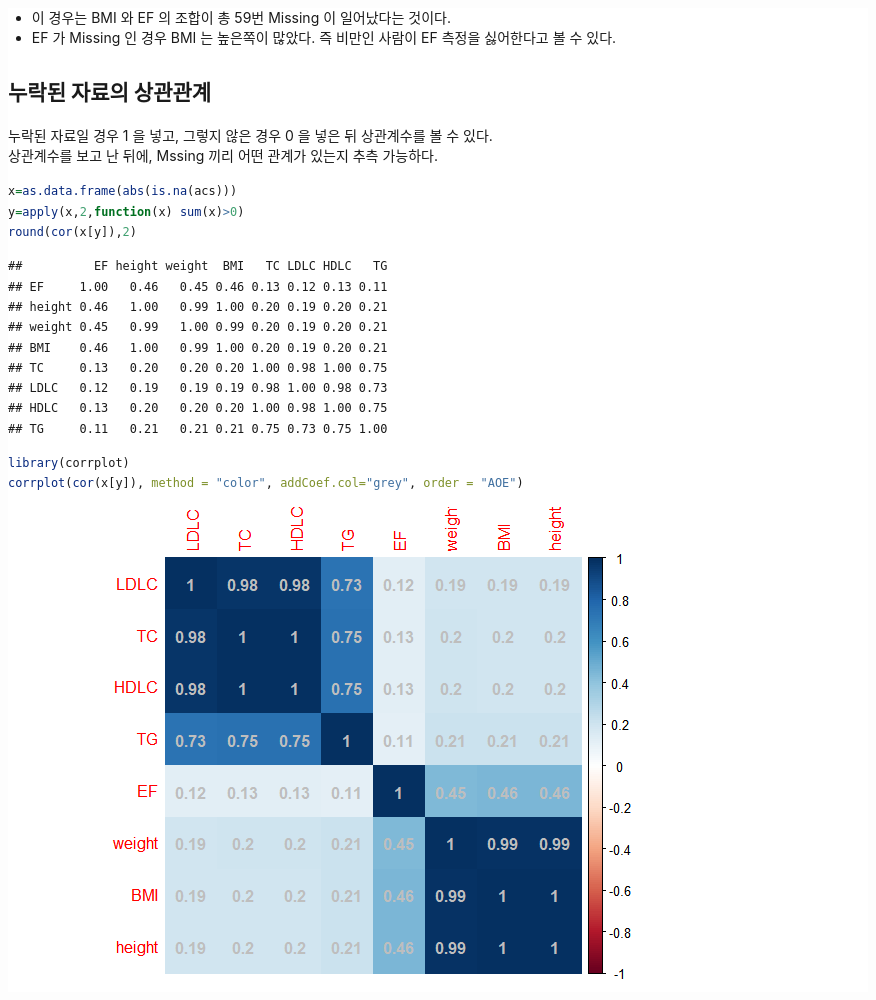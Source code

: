   - 이 경우는 BMI 와 EF 의 조합이 총 59번 Missing 이 일어났다는 것이다. <br>
  - EF 가 Missing 인 경우 BMI 는 높은쪽이 많았다. 즉 비만인 사람이 EF 측정을 싫어한다고 볼 수 있다.

## 누락된 자료의 상관관계

누락된 자료일 경우 1 을 넣고, 그렇지 않은 경우 0 을 넣은 뒤 상관계수를 볼 수 있다. <br> 상관계수를 보고 난 뒤에,
Mssing 끼리 어떤 관계가 있는지 추측 가능하다.

``` r
x=as.data.frame(abs(is.na(acs)))
y=apply(x,2,function(x) sum(x)>0)
round(cor(x[y]),2)
```

    ##          EF height weight  BMI   TC LDLC HDLC   TG
    ## EF     1.00   0.46   0.45 0.46 0.13 0.12 0.13 0.11
    ## height 0.46   1.00   0.99 1.00 0.20 0.19 0.20 0.21
    ## weight 0.45   0.99   1.00 0.99 0.20 0.19 0.20 0.21
    ## BMI    0.46   1.00   0.99 1.00 0.20 0.19 0.20 0.21
    ## TC     0.13   0.20   0.20 0.20 1.00 0.98 1.00 0.75
    ## LDLC   0.12   0.19   0.19 0.19 0.98 1.00 0.98 0.73
    ## HDLC   0.13   0.20   0.20 0.20 1.00 0.98 1.00 0.75
    ## TG     0.11   0.21   0.21 0.21 0.75 0.73 0.75 1.00

``` r
library(corrplot)
corrplot(cor(x[y]), method = "color", addCoef.col="grey", order = "AOE")
```

![](Pro_NA-imputation_files/figure-gfm/unnamed-chunk-8-1.png)
